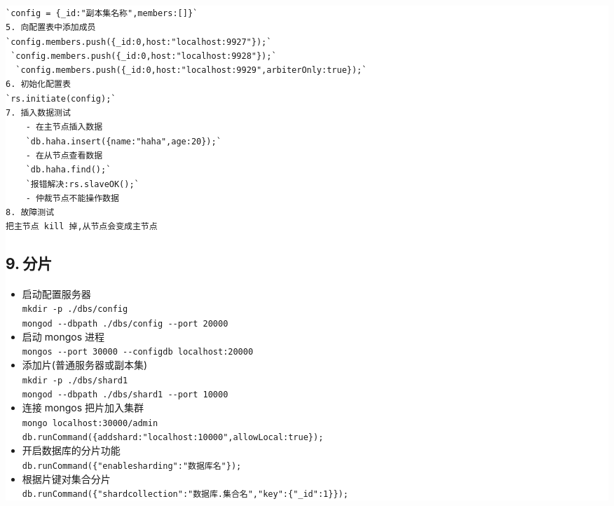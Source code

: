     `config = {_id:"副本集名称",members:[]}`  
    5. 向配置表中添加成员  
    `config.members.push({_id:0,host:"localhost:9927"});`  
     `config.members.push({_id:0,host:"localhost:9928"});`  
      `config.members.push({_id:0,host:"localhost:9929",arbiterOnly:true});`  
    6. 初始化配置表  
    `rs.initiate(config);`  
    7. 插入数据测试  
        - 在主节点插入数据  
        `db.haha.insert({name:"haha",age:20});`  
        - 在从节点查看数据  
        `db.haha.find();`  
        `报错解决:rs.slaveOK();`  
        - 仲裁节点不能操作数据
    8. 故障测试  
    把主节点 kill 掉,从节点会变成主节点  
## 9. 分片  
* 启动配置服务器  
`mkdir -p ./dbs/config`  
`mongod --dbpath ./dbs/config --port 20000`  
* 启动 mongos 进程  
`mongos --port 30000 --configdb localhost:20000`  
* 添加片(普通服务器或副本集)  
`mkdir -p ./dbs/shard1`  
`mongod --dbpath ./dbs/shard1 --port 10000`  
* 连接 mongos 把片加入集群  
`mongo localhost:30000/admin`  
`db.runCommand({addshard:"localhost:10000",allowLocal:true});`  
* 开启数据库的分片功能  
`db.runCommand({"enablesharding":"数据库名"});`  
* 根据片键对集合分片  
`db.runCommand({"shardcollection":"数据库.集合名","key":{"_id":1}});`

